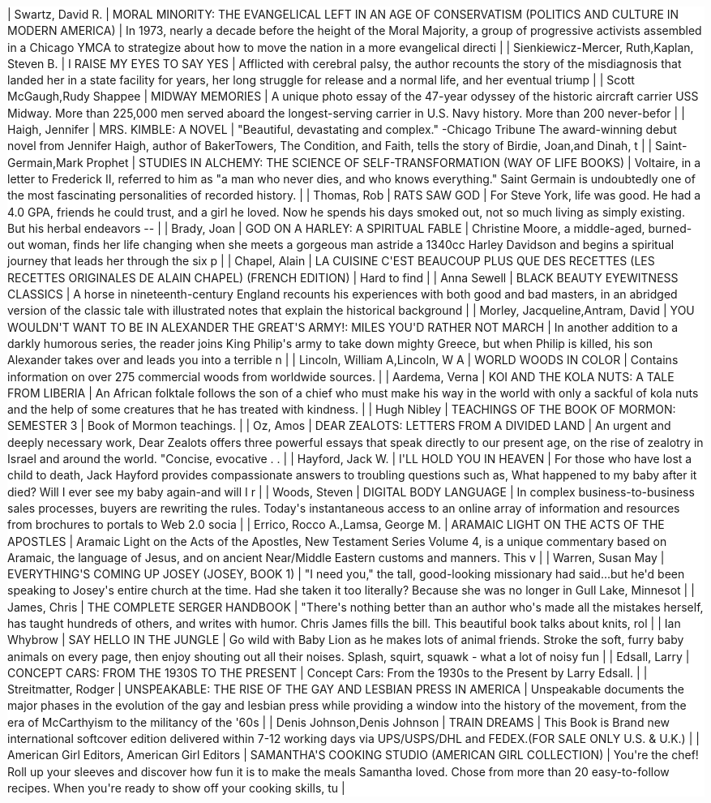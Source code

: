 | Swartz, David R. | MORAL MINORITY: THE EVANGELICAL LEFT IN AN AGE OF CONSERVATISM (POLITICS AND CULTURE IN MODERN AMERICA) |  In 1973, nearly a decade before the height of the Moral Majority, a group of progressive activists assembled in a Chicago YMCA to strategize about how to move the nation in a more evangelical directi |
| Sienkiewicz-Mercer, Ruth,Kaplan, Steven B. | I RAISE MY EYES TO SAY YES | Afflicted with cerebral palsy, the author recounts the story of the misdiagnosis that landed her in a state facility for years, her long struggle for release and a normal life, and her eventual triump |
| Scott McGaugh,Rudy Shappee | MIDWAY MEMORIES | A unique photo essay of the 47-year odyssey of the historic aircraft carrier USS Midway. More than 225,000 men served aboard the longest-serving carrier in U.S. Navy history. More than 200 never-befor |
| Haigh, Jennifer | MRS. KIMBLE: A NOVEL | "Beautiful, devastating and complex." -Chicago Tribune  The award-winning debut novel from Jennifer Haigh, author of BakerTowers, The Condition, and Faith, tells the story of Birdie, Joan,and Dinah, t |
| Saint-Germain,Mark Prophet | STUDIES IN ALCHEMY: THE SCIENCE OF SELF-TRANSFORMATION (WAY OF LIFE BOOKS) | Voltaire, in a letter to Frederick II, referred to him as "a man who never dies, and who knows everything." Saint Germain is undoubtedly one of the most fascinating personalities of recorded history.  |
| Thomas, Rob | RATS SAW GOD | For Steve York, life was good. He had a 4.0 GPA, friends he could trust, and a girl he loved. Now he spends his days smoked out, not so much living as simply existing.     But his herbal endeavors --  |
| Brady, Joan | GOD ON A HARLEY: A SPIRITUAL FABLE | Christine Moore, a middle-aged, burned-out woman, finds her life changing when she meets a gorgeous man astride a 1340cc Harley Davidson and begins a spiritual journey that leads her through the six p |
| Chapel, Alain | LA CUISINE C'EST BEAUCOUP PLUS QUE DES RECETTES (LES RECETTES ORIGINALES DE ALAIN CHAPEL) (FRENCH EDITION) | Hard to find |
| Anna Sewell | BLACK BEAUTY EYEWITNESS CLASSICS | A horse in nineteenth-century England recounts his experiences with both good and bad masters, in an abridged version of the classic tale with illustrated notes that explain the historical background  |
| Morley, Jacqueline,Antram, David | YOU WOULDN'T WANT TO BE IN ALEXANDER THE GREAT'S ARMY!: MILES YOU'D RATHER NOT MARCH | In another addition to a darkly humorous series, the reader joins King Philip's army to take down mighty Greece, but when Philip is killed, his son Alexander takes over and leads you into a terrible n |
| Lincoln, William A,Lincoln, W A | WORLD WOODS IN COLOR | Contains information on over 275 commercial woods from worldwide sources.  |
| Aardema, Verna | KOI AND THE KOLA NUTS: A TALE FROM LIBERIA | An African folktale follows the son of a chief who must make his way in the world with only a sackful of kola nuts and the help of some creatures that he has treated with kindness. |
| Hugh Nibley | TEACHINGS OF THE BOOK OF MORMON: SEMESTER 3 | Book of Mormon teachings. |
| Oz, Amos | DEAR ZEALOTS: LETTERS FROM A DIVIDED LAND | An urgent and deeply necessary work, Dear Zealots offers three powerful essays that speak directly to our present age, on the rise of zealotry in Israel and around the world.   "Concise, evocative . . |
| Hayford, Jack W. | I'LL HOLD YOU IN HEAVEN | For those who have lost a child to death, Jack Hayford provides compassionate answers to troubling questions such as, What happened to my baby after it died? Will I ever see my baby again-and will I r |
| Woods, Steven | DIGITAL BODY LANGUAGE | In complex business-to-business sales processes, buyers are rewriting the rules. Today's instantaneous access to an online array of information and resources from brochures to portals to Web 2.0 socia |
| Errico, Rocco A.,Lamsa, George M. | ARAMAIC LIGHT ON THE ACTS OF THE APOSTLES | Aramaic Light on the Acts of the Apostles, New Testament Series Volume 4, is a unique commentary based on Aramaic, the language of Jesus, and on ancient Near/Middle Eastern customs and manners. This v |
| Warren, Susan May | EVERYTHING'S COMING UP JOSEY (JOSEY, BOOK 1) | "I need you," the tall, good-looking missionary had said...but he'd been speaking to Josey's entire church at the time. Had she taken it too literally? Because she was no longer in Gull Lake, Minnesot |
| James, Chris | THE COMPLETE SERGER HANDBOOK | "There's nothing better than an author who's made all the mistakes herself, has taught hundreds of others, and writes with humor. Chris James fills the bill. This beautiful book talks about knits, rol |
| Ian Whybrow | SAY HELLO IN THE JUNGLE | Go wild with Baby Lion as he makes lots of animal friends. Stroke the soft, furry baby animals on every page, then enjoy shouting out all their noises. Splash, squirt, squawk - what a lot of noisy fun |
| Edsall, Larry | CONCEPT CARS: FROM THE 1930S TO THE PRESENT | Concept Cars: From the 1930s to the Present by Larry Edsall. |
| Streitmatter, Rodger | UNSPEAKABLE: THE RISE OF THE GAY AND LESBIAN PRESS IN AMERICA | Unspeakable documents the major phases in the evolution of the gay and lesbian press while providing a window into the history of the movement, from the era of McCarthyism to the militancy of the '60s |
| Denis Johnson,Denis Johnson | TRAIN DREAMS | This Book is Brand new international softcover edition delivered within 7-12 working days via UPS/USPS/DHL and FEDEX.(FOR SALE ONLY U.S. & U.K.) |
| American Girl Editors, American Girl Editors | SAMANTHA'S COOKING STUDIO (AMERICAN GIRL COLLECTION) | You're the chef! Roll up your sleeves and discover how fun it is to make the meals Samantha loved. Chose from more than 20 easy-to-follow recipes. When you're ready to show off your cooking skills, tu |